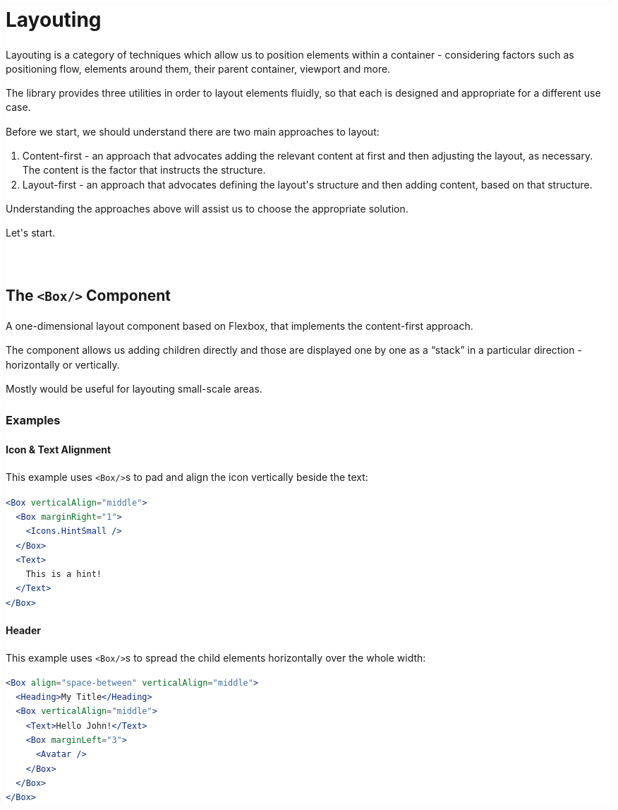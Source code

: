 # Layouting

Layouting is a category of techniques which allow us to position elements within a container - considering factors such as positioning flow, elements around them, their parent container, viewport and more.

The library provides three utilities in order to layout elements fluidly, so that each is designed and appropriate for a different use case.

Before we start, we should understand there are two main approaches to layout:

1. Content-first - an approach that advocates adding the relevant content at first and then adjusting the layout, as necessary. The content is the factor that instructs the structure.
2. Layout-first - an approach that advocates defining the layout's structure and then adding content, based on that structure.

Understanding the approaches above will assist us to choose the appropriate solution.

Let's start.

<br/>

## The `<Box/>` Component

A one-dimensional layout component based on Flexbox, that implements the content-first approach.

The component allows us adding children directly and those are displayed one by one as a “stack” in a particular direction - horizontally or vertically.

Mostly would be useful for layouting small-scale areas.

### Examples

#### Icon & Text Alignment

This example uses `<Box/>`s to pad and align the icon vertically beside the text:

```jsx
<Box verticalAlign="middle">
  <Box marginRight="1">
    <Icons.HintSmall />
  </Box>
  <Text>
    This is a hint!
  </Text>
</Box>
```

#### Header

This example uses `<Box/>`s to spread the child elements horizontally over the whole width:

```jsx
<Box align="space-between" verticalAlign="middle">
  <Heading>My Title</Heading>
  <Box verticalAlign="middle">
    <Text>Hello John!</Text>
    <Box marginLeft="3">
      <Avatar />
    </Box>
  </Box>
</Box>
```
